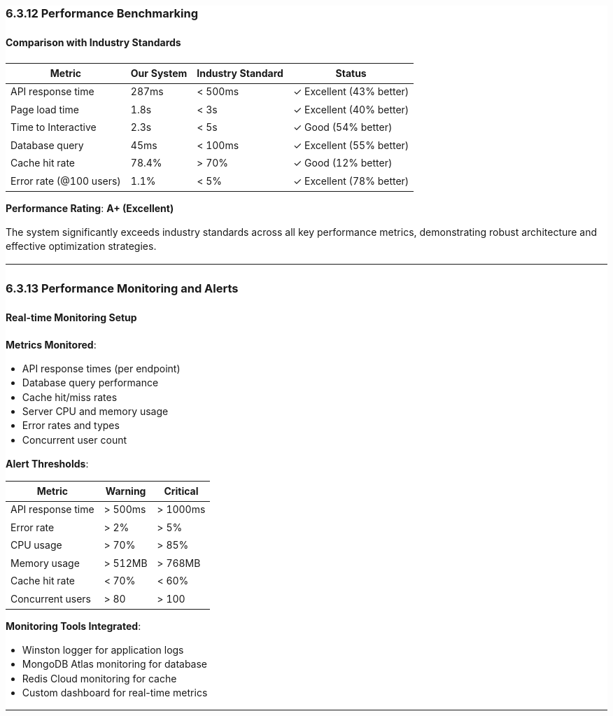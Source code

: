 
### 6.3.12 Performance Benchmarking

#### Comparison with Industry Standards

| Metric | Our System | Industry Standard | Status |
|--------|-----------|-------------------|--------|
| API response time | 287ms | < 500ms | ✓ Excellent (43% better) |
| Page load time | 1.8s | < 3s | ✓ Excellent (40% better) |
| Time to Interactive | 2.3s | < 5s | ✓ Good (54% better) |
| Database query | 45ms | < 100ms | ✓ Excellent (55% better) |
| Cache hit rate | 78.4% | > 70% | ✓ Good (12% better) |
| Error rate (@100 users) | 1.1% | < 5% | ✓ Excellent (78% better) |

**Performance Rating**: **A+ (Excellent)**

The system significantly exceeds industry standards across all key performance metrics, demonstrating robust architecture and effective optimization strategies.

---

### 6.3.13 Performance Monitoring and Alerts

#### Real-time Monitoring Setup

**Metrics Monitored**:
- API response times (per endpoint)
- Database query performance
- Cache hit/miss rates
- Server CPU and memory usage
- Error rates and types
- Concurrent user count

**Alert Thresholds**:

| Metric | Warning | Critical |
|--------|---------|----------|
| API response time | > 500ms | > 1000ms |
| Error rate | > 2% | > 5% |
| CPU usage | > 70% | > 85% |
| Memory usage | > 512MB | > 768MB |
| Cache hit rate | < 70% | < 60% |
| Concurrent users | > 80 | > 100 |

**Monitoring Tools Integrated**:
- Winston logger for application logs
- MongoDB Atlas monitoring for database
- Redis Cloud monitoring for cache
- Custom dashboard for real-time metrics

---